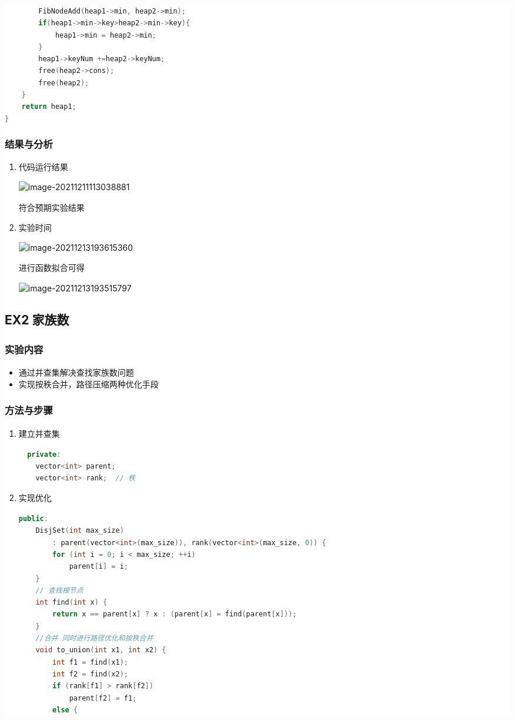    ```c++
           FibNodeAdd(heap1->min, heap2->min);
           if(heap1->min->key>heap2->min->key){
               heap1->min = heap2->min;
           }
           heap1->keyNum +=heap2->keyNum;
           free(heap2->cons);
           free(heap2);
       }
       return heap1;
   }
   ```

   

### 结果与分析

1. 代码运行结果

   ![image-20211211113038881](F:/code/alg-gnj/lab2/image-20211211113038881.png)

   符合预期实验结果

2. 实验时间

   ![image-20211213193615360](F:/code/alg-gnj/lab2/image-20211213193615360.png)

   进行函数拟合可得

   ![image-20211213193515797](F:/code/alg-gnj/lab2/image-20211213193515797.png)

## EX2 家族数

### 实验内容

- 通过并查集解决查找家族数问题
- 实现按秩合并，路径压缩两种优化手段

###  方法与步骤

1. 建立并查集

   ```c++
     private:
       vector<int> parent;
       vector<int> rank;  // 秩

2. 实现优化

   ```c++
   public:
       DisjSet(int max_size)
           : parent(vector<int>(max_size)), rank(vector<int>(max_size, 0)) {
           for (int i = 0; i < max_size; ++i)
               parent[i] = i;
       }
       // 查找根节点
       int find(int x) {
           return x == parent[x] ? x : (parent[x] = find(parent[x]));
       }
       //合并 同时进行路径优化和按秩合并
       void to_union(int x1, int x2) {
           int f1 = find(x1);
           int f2 = find(x2);
           if (rank[f1] > rank[f2])
               parent[f2] = f1;
           else {
   ```